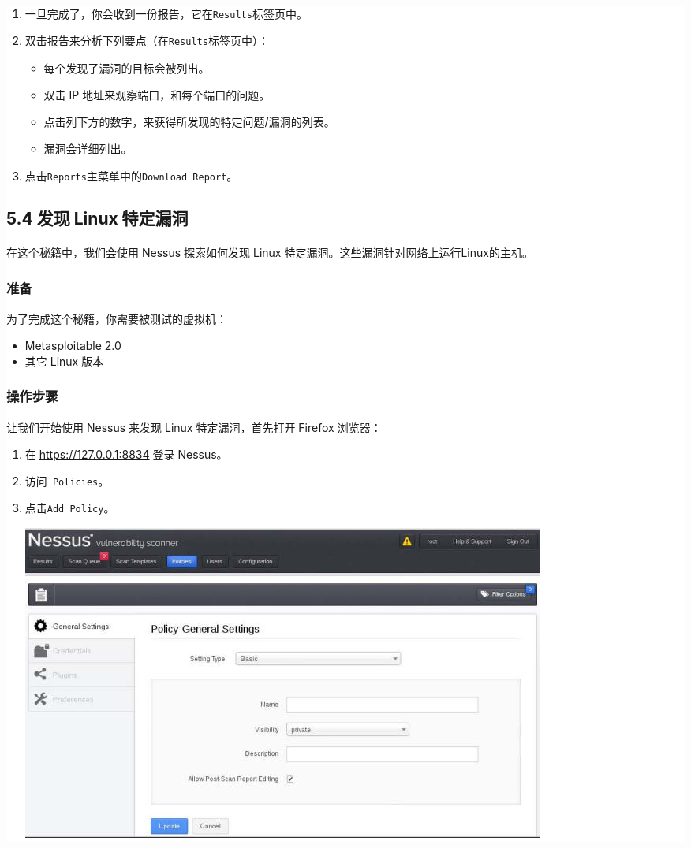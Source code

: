 1.  一旦完成了，你会收到一份报告，它在`Results`标签页中。

2.  双击报告来分析下列要点（在`Results`标签页中）：
    
    +   每个发现了漏洞的目标会被列出。
    
    +   双击 IP 地址来观察端口，和每个端口的问题。
    
    +   点击列下方的数字，来获得所发现的特定问题/漏洞的列表。
    
    +   漏洞会详细列出。
    
3.  点击`Reports`主菜单中的` Download Report `。

## 5.4 发现 Linux 特定漏洞

在这个秘籍中，我们会使用 Nessus 探索如何发现 Linux 特定漏洞。这些漏洞针对网络上运行Linux的主机。

### 准备

为了完成这个秘籍，你需要被测试的虚拟机：

+  Metasploitable 2.0 
+  其它 Linux 版本

### 操作步骤

让我们开始使用 Nessus 来发现 Linux 特定漏洞，首先打开 Firefox 浏览器：

1.  在 <https://127.0.0.1:8834> 登录 Nessus。

2.  访问` Policies`。

3.  点击`Add Policy`。

    ![](img/5-4-1.jpg)
    
